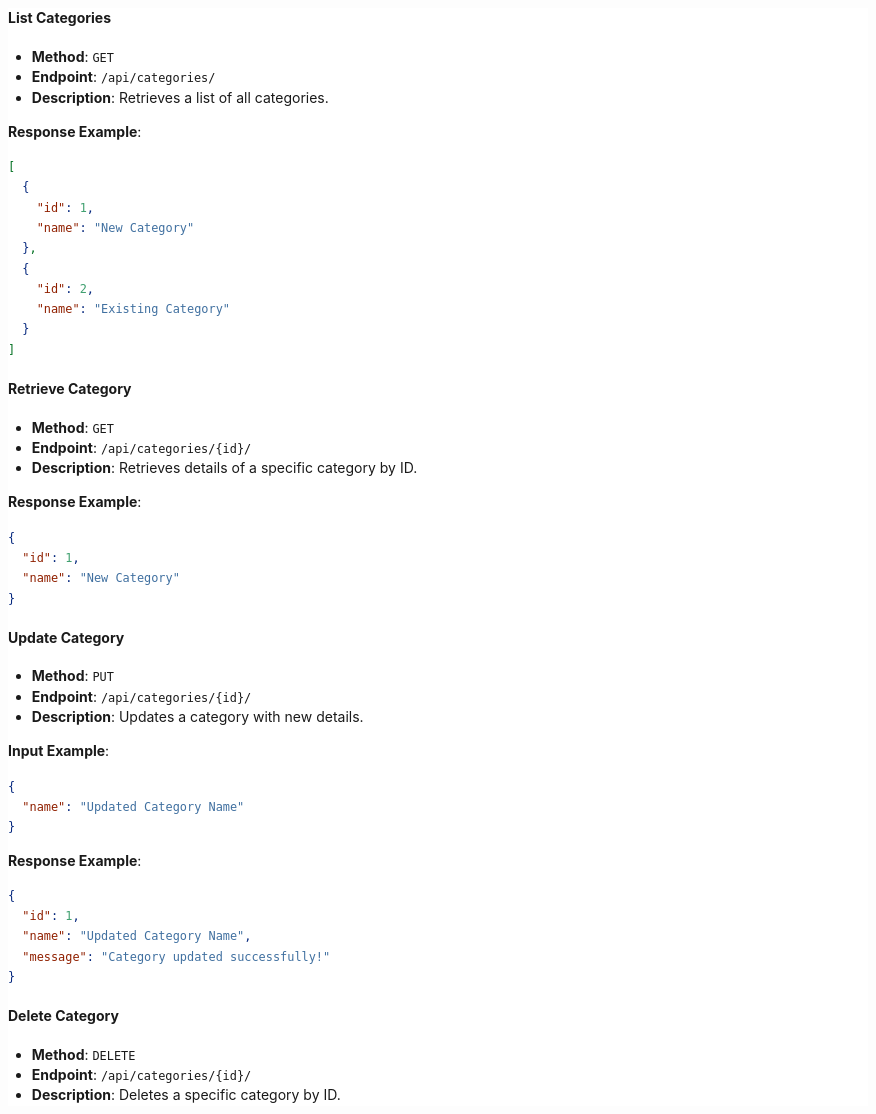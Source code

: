 #### **List Categories**
- **Method**: `GET`
- **Endpoint**: `/api/categories/`
- **Description**: Retrieves a list of all categories.

**Response Example**:
```json
[
  {
    "id": 1,
    "name": "New Category"
  },
  {
    "id": 2,
    "name": "Existing Category"
  }
]
```

#### **Retrieve Category**
- **Method**: `GET`
- **Endpoint**: `/api/categories/{id}/`
- **Description**: Retrieves details of a specific category by ID.

**Response Example**:
```json
{
  "id": 1,
  "name": "New Category"
}
```

#### **Update Category**
- **Method**: `PUT`
- **Endpoint**: `/api/categories/{id}/`
- **Description**: Updates a category with new details.

**Input Example**:
```json
{
  "name": "Updated Category Name"
}
```

**Response Example**:
```json
{
  "id": 1,
  "name": "Updated Category Name",
  "message": "Category updated successfully!"
}
```

#### **Delete Category**
- **Method**: `DELETE`
- **Endpoint**: `/api/categories/{id}/`
- **Description**: Deletes a specific category by ID.
